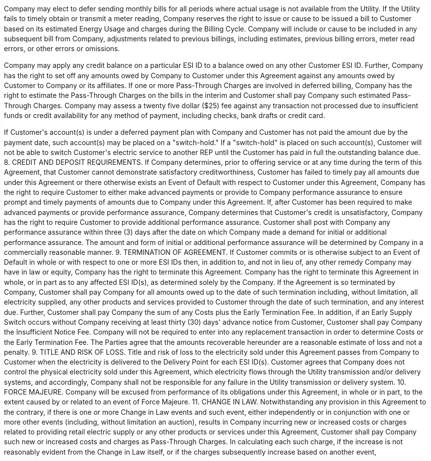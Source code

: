 Company may elect to defer sending monthly bills for all periods where actual usage is not available from the Utility. If the Utility fails to timely obtain or transmit a meter reading, Company reserves the right to issue or cause to be issued a bill to Customer based on its estimated Energy Usage and charges during the Billing Cycle. Company will include or cause to be included in any subsequent bill from Company, adjustments related to previous billings, including estimates, previous billing errors, meter read errors, or other errors or omissions.

Company may apply any credit balance on a particular ESI ID to a balance owed on any other Customer ESI ID. Further, Company has the right to set off any amounts owed by Company to Customer under this Agreement against any amounts owed by Customer to Company or its affiliates. If one or more Pass-Through Charges are involved in deferred billing, Company has the right to estimate the Pass-Through Charges on the bills in the interim and Customer shall pay Company such estimated Pass-Through Charges. Company may assess a twenty five dollar (\$25) fee against any transaction not processed due to insufficient funds or credit availability for any method of payment, including checks, bank drafts or credit card.

If Customer's account(s) is under a deferred payment plan with Company and Customer has not paid the amount due by the payment date, such account(s) may be placed on a "switch-hold." If a "switch-hold" is placed on such account(s), Customer will not be able to switch Customer's electric service to another REP until the Customer has paid in full the outstanding balance due.
8. CREDIT AND DEPOSIT REQUIREMENTS. If Company determines, prior to offering service or at any time during the term of this Agreement, that Customer cannot demonstrate satisfactory creditworthiness, Customer has failed to timely pay all amounts due under this Agreement or there otherwise exists an Event of Default with respect to Customer under this Agreement, Company has the right to require Customer to either make advanced payments or provide to Company performance assurance to ensure prompt and timely payments of amounts due to Company under this Agreement. If, after Customer has been required to make advanced payments or provide performance assurance, Company determines that Customer's credit is unsatisfactory, Company has the right to require Customer to provide additional performance assurance. Customer shall post with Company any performance assurance within three (3) days after the date on which Company made a demand for initial or additional performance assurance. The amount and form of initial or additional performance assurance will be determined by Company in a commercially reasonable manner.
9. TERMINATION OF AGREEMENT. If Customer commits or is otherwise subject to an Event of Default in whole or with respect to one or more ESI IDs then, in addition to, and not in lieu of, any other remedy Company may have in law or equity, Company has the right to terminate this Agreement. Company has the right to terminate this Agreement in whole, or in part as to any affected ESI ID(s), as determined solely by the Company. If the Agreement is so terminated by Company, Customer shall pay Company for all amounts owed up to the date of such termination including, without limitation, all electricity supplied, any other products and services provided to Customer through the date of such termination, and any interest due. Further, Customer shall pay Company the sum of any Costs plus the Early Termination Fee. In addition, if an Early Supply Switch occurs without Company receiving at least thirty (30) days' advance notice from Customer, Customer shall pay Company the Insufficient Notice Fee. Company will not be required to enter into any replacement transaction in order to determine Costs or the Early Termination Fee. The Parties agree that the amounts recoverable hereunder are a reasonable estimate of loss and not a penalty.
9. TITLE AND RISK OF LOSS. Title and risk of loss to the electricity sold under this Agreement passes from Company to Customer when the electricity is delivered to the Delivery Point for each ESI ID(s). Customer agrees that Company does not control the physical electricity sold under this Agreement, which electricity flows through the Utility transmission and/or delivery systems, and accordingly, Company shall not be responsible for any failure in the Utility transmission or delivery system.
10. FORCE MAJEURE. Company will be excused from performance of its obligations under this Agreement, in whole or in part, to the extent caused by or related to an event of Force Majeure.
11. CHANGE IN LAW. Notwithstanding any provision in this Agreement to the contrary, if there is one or more Change in Law events and such event, either independently or in conjunction with one or more other events (including, without limitation an auction), results in Company incurring new or increased costs or charges related to providing retail electric supply or any other products or services under this Agreement, Customer shall pay Company such new or increased costs and charges as Pass-Through Charges. In calculating each such charge, if the increase is not reasonably evident from the Change in Law itself, or if the charges subsequently increase based on another event,
